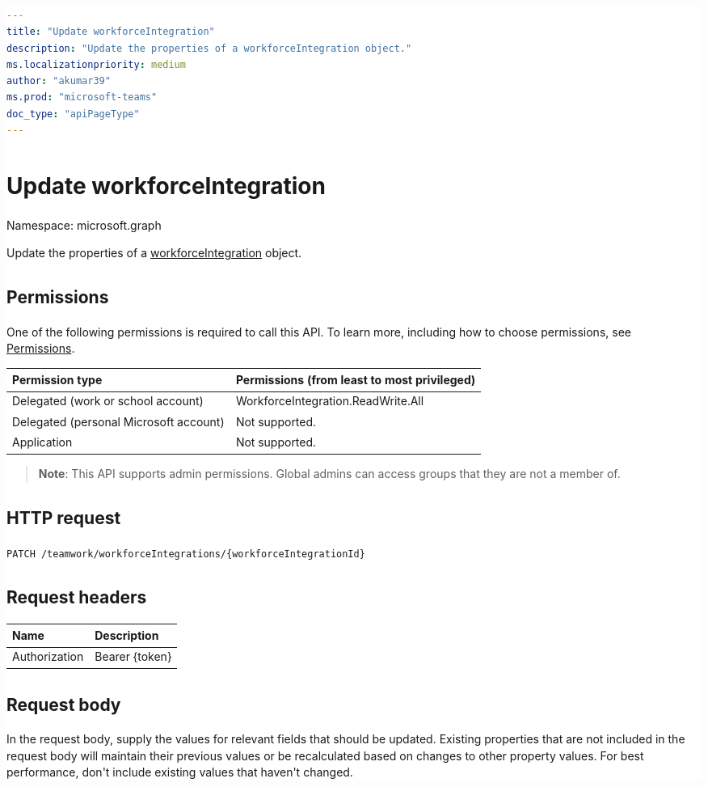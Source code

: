 ```yaml
---
title: "Update workforceIntegration"
description: "Update the properties of a workforceIntegration object."
ms.localizationpriority: medium
author: "akumar39"
ms.prod: "microsoft-teams"
doc_type: "apiPageType"
---
```


# Update workforceIntegration

Namespace: microsoft.graph

Update the properties of a [workforceIntegration](../resources/workforceintegration.md) object.

## Permissions

One of the following permissions is required to call this API. To learn more, including how to choose permissions, see [Permissions](/graph/permissions-reference).

| Permission type                        | Permissions (from least to most privileged) |
|:---------------------------------------|:--------------------------------------------|
| Delegated (work or school account)     | WorkforceIntegration.ReadWrite.All |
| Delegated (personal Microsoft account) | Not supported. |
| Application                            | Not supported. |

> **Note**: This API supports admin permissions. Global admins can access groups that they are not a member of.

## HTTP request



```http
PATCH /teamwork/workforceIntegrations/{workforceIntegrationId}
```

## Request headers

| Name       | Description|
|:-----------|:-----------|
| Authorization | Bearer {token} |

## Request body

In the request body, supply the values for relevant fields that should be updated. Existing properties that are not included in the request body will maintain their previous values or be recalculated based on changes to other property values. For best performance, don't include existing values that haven't changed.
